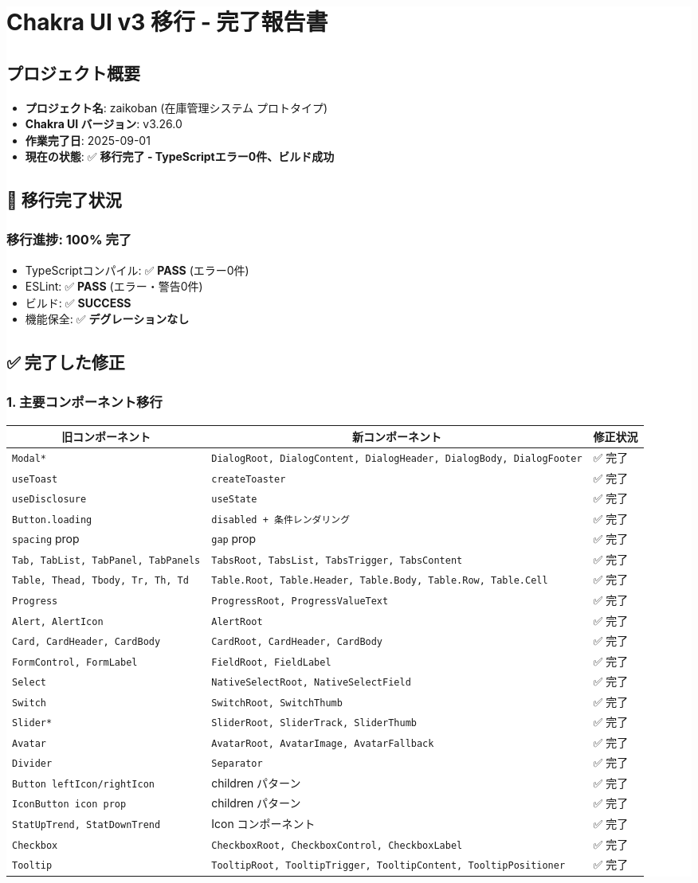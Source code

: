 # Chakra UI v3 移行 - 完了報告書

## プロジェクト概要

- **プロジェクト名**: zaikoban (在庫管理システム プロトタイプ)
- **Chakra UI バージョン**: v3.26.0
- **作業完了日**: 2025-09-01
- **現在の状態**: ✅ **移行完了 - TypeScriptエラー0件、ビルド成功**

## 🎉 移行完了状況

### 移行進捗: 100% 完了

- TypeScriptコンパイル: ✅ **PASS** (エラー0件)
- ESLint: ✅ **PASS** (エラー・警告0件)
- ビルド: ✅ **SUCCESS**
- 機能保全: ✅ **デグレーションなし**

## ✅ 完了した修正

### 1. 主要コンポーネント移行

| 旧コンポーネント                            | 新コンポーネント                                                            | 修正状況 |
|-------------------------------------|---------------------------------------------------------------------|------|
| `Modal*`                            | `DialogRoot, DialogContent, DialogHeader, DialogBody, DialogFooter` | ✅ 完了 |
| `useToast`                          | `createToaster`                                                     | ✅ 完了 |
| `useDisclosure`                     | `useState`                                                          | ✅ 完了 |
| `Button.loading`                    | `disabled + 条件レンダリング`                                               | ✅ 完了 |
| `spacing` prop                      | `gap` prop                                                          | ✅ 完了 |
| `Tab, TabList, TabPanel, TabPanels` | `TabsRoot, TabsList, TabsTrigger, TabsContent`                      | ✅ 完了 |
| `Table, Thead, Tbody, Tr, Th, Td`   | `Table.Root, Table.Header, Table.Body, Table.Row, Table.Cell`       | ✅ 完了 |
| `Progress`                          | `ProgressRoot, ProgressValueText`                                   | ✅ 完了 |
| `Alert, AlertIcon`                  | `AlertRoot`                                                         | ✅ 完了 |
| `Card, CardHeader, CardBody`        | `CardRoot, CardHeader, CardBody`                                    | ✅ 完了 |
| `FormControl, FormLabel`            | `FieldRoot, FieldLabel`                                             | ✅ 完了 |
| `Select`                            | `NativeSelectRoot, NativeSelectField`                               | ✅ 完了 |
| `Switch`                            | `SwitchRoot, SwitchThumb`                                           | ✅ 完了 |
| `Slider*`                           | `SliderRoot, SliderTrack, SliderThumb`                              | ✅ 完了 |
| `Avatar`                            | `AvatarRoot, AvatarImage, AvatarFallback`                           | ✅ 完了 |
| `Divider`                           | `Separator`                                                         | ✅ 完了 |
| `Button leftIcon/rightIcon`         | children パターン                                                       | ✅ 完了 |
| `IconButton icon prop`              | children パターン                                                       | ✅ 完了 |
| `StatUpTrend, StatDownTrend`        | Icon コンポーネント                                                        | ✅ 完了 |
| `Checkbox`                          | `CheckboxRoot, CheckboxControl, CheckboxLabel`                      | ✅ 完了 |
| `Tooltip`                           | `TooltipRoot, TooltipTrigger, TooltipContent, TooltipPositioner`    | ✅ 完了 |
